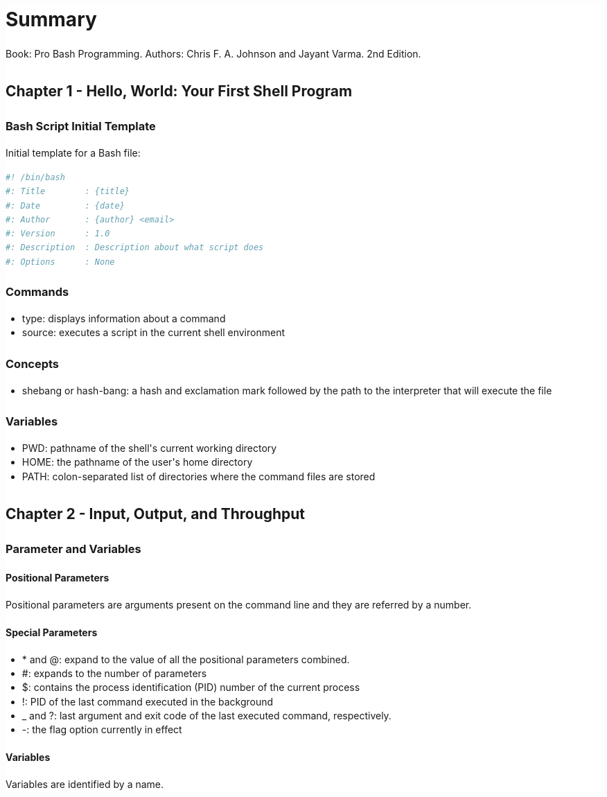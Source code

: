 # Summary

Book: Pro Bash Programming. Authors: Chris F. A. Johnson and Jayant Varma. 2nd Edition.

## Chapter 1 - Hello, World: Your First Shell Program

### Bash Script Initial Template
Initial template for a Bash file:

```bash
#! /bin/bash
#: Title        : {title}
#: Date         : {date}
#: Author       : {author} <email>
#: Version      : 1.0
#: Description  : Description about what script does
#: Options      : None
```

### Commands
- type: displays information about a command
- source: executes a script in the current shell environment

### Concepts
- shebang or hash-bang: a hash and exclamation mark followed by the path to the interpreter that will execute the file

### Variables
- PWD: pathname of the shell's current working directory
- HOME: the pathname of the user's home directory
- PATH: colon-separated list of directories where the command files are stored

## Chapter 2 - Input, Output, and Throughput

### Parameter and Variables

#### Positional Parameters
Positional parameters are arguments present on the command line and they are referred by a number.

#### Special Parameters
- \* and @: expand to the value of all the positional parameters combined.
- #: expands to the number of parameters
- $: contains the process identification (PID) number of the current process
- !: PID of the last command executed in the background
- _ and ?: last argument and exit code of the last executed command, respectively.
- -: the flag option currently in effect
  
#### **Variables**
Variables are identified by a name.
